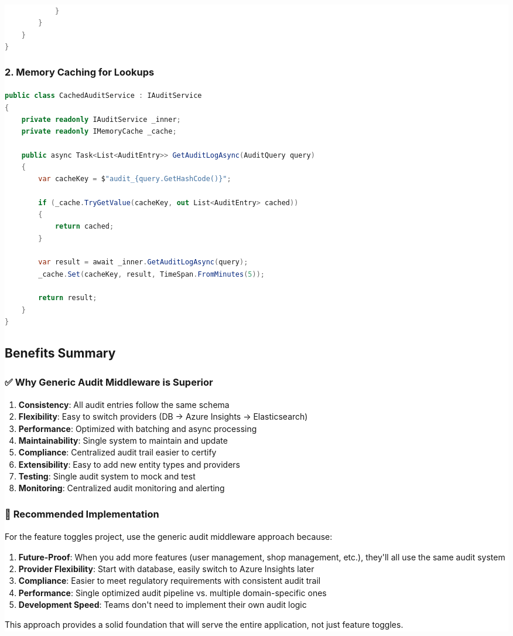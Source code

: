 ```csharp
            }
        }
    }
}
```

### 2. Memory Caching for Lookups

```csharp
public class CachedAuditService : IAuditService
{
    private readonly IAuditService _inner;
    private readonly IMemoryCache _cache;

    public async Task<List<AuditEntry>> GetAuditLogAsync(AuditQuery query)
    {
        var cacheKey = $"audit_{query.GetHashCode()}";

        if (_cache.TryGetValue(cacheKey, out List<AuditEntry> cached))
        {
            return cached;
        }

        var result = await _inner.GetAuditLogAsync(query);
        _cache.Set(cacheKey, result, TimeSpan.FromMinutes(5));

        return result;
    }
}
```

## Benefits Summary

### ✅ **Why Generic Audit Middleware is Superior**

1. **Consistency**: All audit entries follow the same schema
2. **Flexibility**: Easy to switch providers (DB → Azure Insights → Elasticsearch)
3. **Performance**: Optimized with batching and async processing
4. **Maintainability**: Single system to maintain and update
5. **Compliance**: Centralized audit trail easier to certify
6. **Extensibility**: Easy to add new entity types and providers
7. **Testing**: Single audit system to mock and test
8. **Monitoring**: Centralized audit monitoring and alerting

### 🎯 **Recommended Implementation**

For the feature toggles project, use the generic audit middleware approach because:

1. **Future-Proof**: When you add more features (user management, shop management, etc.), they'll all use the same audit system
2. **Provider Flexibility**: Start with database, easily switch to Azure Insights later
3. **Compliance**: Easier to meet regulatory requirements with consistent audit trail
4. **Performance**: Single optimized audit pipeline vs. multiple domain-specific ones
5. **Development Speed**: Teams don't need to implement their own audit logic

This approach provides a solid foundation that will serve the entire application, not just feature toggles.

